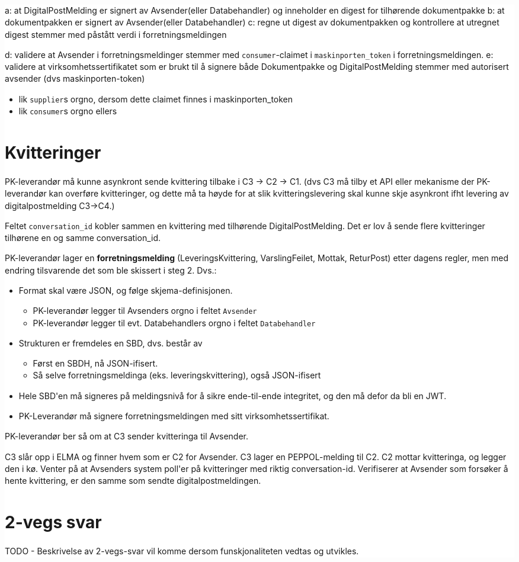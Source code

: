 a: at DigitalPostMelding er signert av Avsender(eller Databehandler) og inneholder en digest for tilhørende dokumentpakke
b: at dokumentpakken er signert av Avsender(eller Databehandler)
c: regne ut digest av dokumentpakken og kontrollere at utregnet digest stemmer med påstått verdi i forretningsmeldingen


d: validere at Avsender i forretningsmeldinger stemmer med `consumer`-claimet i `maskinporten_token` i forretningsmeldingen.
e: validere at virksomhetssertifikatet som er brukt til å signere både Dokumentpakke og DigitalPostMelding stemmer med autorisert avsender (dvs maskinporten-token)
  * lik `supplier`s orgno, dersom dette claimet finnes i maskinporten_token
  * lik `consumer`s orgno ellers


# Kvitteringer

PK-leverandør må kunne asynkront sende kvittering tilbake i C3 -> C2 -> C1.  (dvs C3 må tilby et API eller mekanisme der PK-leverandør kan overføre kvitteringer, og dette må ta høyde for at slik kvitteringslevering skal kunne skje asynkront ifht levering av digitalpostmelding C3->C4.)

Feltet `conversation_id` kobler sammen en kvittering med tilhørende DigitalPostMelding. Det er lov å sende flere kvitteringer tilhørene en og samme conversation_id.

PK-leverandør lager en **forretningsmelding** (LeveringsKvittering, VarslingFeilet, Mottak, ReturPost) etter dagens regler, men med endring tilsvarende det som ble skissert i steg 2. Dvs.:
* Format skal være JSON, og følge skjema-definisjonen.
  * PK-leverandør legger til Avsenders orgno i feltet `Avsender`
  * PK-leverandør legger til evt. Databehandlers orgno i feltet `Databehandler`

* Strukturen er fremdeles en SBD, dvs. består av
    * Først en SBDH, nå JSON-ifisert.
    * Så selve forretningsmeldinga (eks. leveringskvittering), også JSON-ifisert
* Hele SBD'en må signeres på meldingsnivå for å sikre ende-til-ende integritet, og den må defor da bli en JWT.
* PK-Leverandør må signere forretningsmeldingen med sitt virksomhetssertifikat.


PK-leverandør ber så om at C3 sender kvitteringa til Avsender.



C3 slår opp i ELMA og finner hvem som er C2 for Avsender.
C3 lager en PEPPOL-melding til C2.
C2 mottar kvitteringa, og legger den i kø.  Venter på at Avsenders system poll'er på kvitteringer med riktig conversation-id.  Verifiserer at Avsender som forsøker å hente kvittering, er den samme som sendte digitalpostmeldingen.






# 2-vegs svar

TODO - Beskrivelse av 2-vegs-svar vil komme dersom funskjonaliteten vedtas og utvikles.

